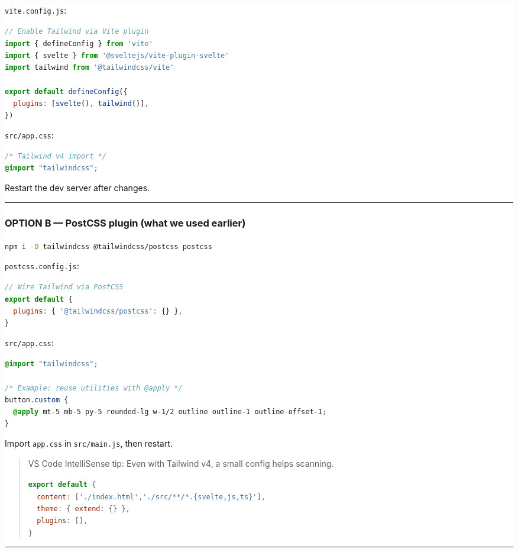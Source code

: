 `vite.config.js`:

```js
// Enable Tailwind via Vite plugin
import { defineConfig } from 'vite'
import { svelte } from '@sveltejs/vite-plugin-svelte'
import tailwind from '@tailwindcss/vite'

export default defineConfig({
  plugins: [svelte(), tailwind()],
})
```

`src/app.css`:

```css
/* Tailwind v4 import */
@import "tailwindcss";
```

Restart the dev server after changes.

---

### OPTION B — PostCSS plugin (what we used earlier)

```bash
npm i -D tailwindcss @tailwindcss/postcss postcss
```

`postcss.config.js`:

```js
// Wire Tailwind via PostCSS
export default {
  plugins: { '@tailwindcss/postcss': {} },
}
```

`src/app.css`:

```css
@import "tailwindcss";

/* Example: reuse utilities with @apply */
button.custom {
  @apply mt-5 mb-5 py-5 rounded-lg w-1/2 outline outline-1 outline-offset-1;
}
```

Import `app.css` in `src/main.js`, then restart.

> VS Code IntelliSense tip: Even with Tailwind v4, a small config helps scanning.
>
> ```js
> export default {
>   content: ['./index.html','./src/**/*.{svelte,js,ts}'],
>   theme: { extend: {} },
>   plugins: [],
> }
> ```

---